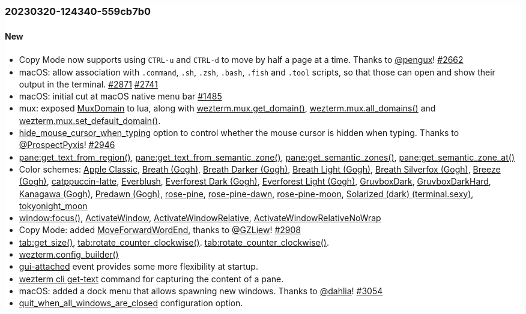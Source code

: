 ### 20230320-124340-559cb7b0

#### New
* Copy Mode now supports using `CTRL-u` and `CTRL-d` to move by half a page at
  a time. Thanks to [@pengux](https://github.com/pengux)!
  [#2662](https://github.com/wez/wezterm/pull/2662)
* macOS: allow association with `.command`, `.sh`, `.zsh`, `.bash`, `.fish` and
  `.tool` scripts, so that those can open and show their output in the
  terminal. [#2871](https://github.com/wez/wezterm/issues/2871)
  [#2741](https://github.com/wez/wezterm/issues/2741)
* macOS: initial cut at macOS native menu bar
  [#1485](https://github.com/wez/wezterm/issues/1485)
* mux: exposed [MuxDomain](config/lua/MuxDomain/index.md) to lua, along with
  [wezterm.mux.get_domain()](config/lua/wezterm.mux/get_domain.md),
  [wezterm.mux.all_domains()](config/lua/wezterm.mux/all_domains.md) and
  [wezterm.mux.set_default_domain()](config/lua/wezterm.mux/set_default_domain.md).
* [hide_mouse_cursor_when_typing](config/lua/config/hide_mouse_cursor_when_typing.md)
  option to control whether the mouse cursor is hidden when typing. Thanks to
  [@ProspectPyxis](https://github.com/ProspectPyxis)!
  [#2946](https://github.com/wez/wezterm/pull/2946)
* [pane:get_text_from_region()](config/lua/pane/get_text_from_region.md),
  [pane:get_text_from_semantic_zone()](config/lua/pane/get_text_from_semantic_zone.md),
  [pane:get_semantic_zones()](config/lua/pane/get_semantic_zones.md),
  [pane:get_semantic_zone_at()](config/lua/pane/get_semantic_zone_at.md)
* Color schemes: [Apple Classic](colorschemes/a/index.md#apple-classic),
  [Breath (Gogh)](colorschemes/b/index.md#breath-gogh),
  [Breath Darker (Gogh)](colorschemes/b/index.md#breath-darker-gogh),
  [Breath Light (Gogh)](colorschemes/b/index.md#breath-light-gogh),
  [Breath Silverfox (Gogh)](colorschemes/b/index.md#breath-silverfox-gogh),
  [Breeze (Gogh)](colorschemes/b/index.md#breeze-gogh),
  [catppuccin-latte](colorschemes/c/index.md#catppuccin-latte),
  [Everblush](colorschemes/e/index.md#everblush),
  [Everforest Dark (Gogh)](colorschemes/e/index.md#everforest-dark-gogh),
  [Everforest Light (Gogh)](colorschemes/e/index.md#everforest-light-gogh),
  [GruvboxDark](colorschemes/g/index.md#gruvboxdark),
  [GruvboxDarkHard](colorschemes/g/index.md#gruvboxdarkhard),
  [Kanagawa (Gogh)](colorschemes/k/index.md#kanagawa-gogh),
  [Predawn (Gogh)](colorschemes/p/index.md#predawn-gogh),
  [rose-pine](colorschemes/r/index.md#rose-pine),
  [rose-pine-dawn](colorschemes/r/index.md#rose-pine-dawn),
  [rose-pine-moon](colorschemes/r/index.md#rose-pine-moon),
  [Solarized (dark) (terminal.sexy)](colorschemes/s/index.md#solarized-dark-terminal-sexy),
  [tokyonight_moon](colorschemes/t/index.md#tokyonight-moon)
* [window:focus()](config/lua/window/focus.md),
  [ActivateWindow](config/lua/keyassignment/ActivateWindow.md),
  [ActivateWindowRelative](config/lua/keyassignment/ActivateWindowRelative.md),
  [ActivateWindowRelativeNoWrap](config/lua/keyassignment/ActivateWindowRelativeNoWrap.md)
* Copy Mode: added
  [MoveForwardWordEnd](config/lua/keyassignment/CopyMode/MoveForwardWordEnd.md),
  thanks to [@GZLiew](https://github.com/GZLiew)!
  [#2908](https://github.com/wez/wezterm/pull/2908)
* [tab:get_size()](config/lua/MuxTab/get_size.md),
  [tab:rotate_counter_clockwise()](config/lua/MuxTab/rotate_counter_clockwise.md).
  [tab:rotate_counter_clockwise()](config/lua/MuxTab/rotate_counter_clockwise.md).
* [wezterm.config_builder()](config/lua/wezterm/config_builder.md)
* [gui-attached](config/lua/gui-events/gui-attached.md) event provides some
  more flexibility at startup.
* [wezterm cli get-text](cli/cli/get-text.md) command for capturing the content of a pane.
* macOS: added a dock menu that allows spawning new windows. Thanks to
  [@dahlia](https://github.com/dahlia)!
  [#3054](https://github.com/wez/wezterm/pull/3054)
* [quit_when_all_windows_are_closed](config/lua/config/quit_when_all_windows_are_closed.md)
  configuration option.